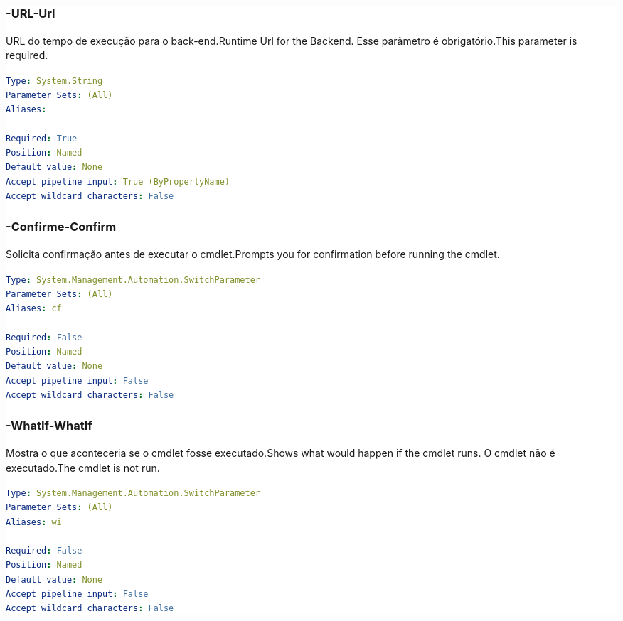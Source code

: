 ### <span data-ttu-id="0b9d1-149">-URL</span><span class="sxs-lookup"><span data-stu-id="0b9d1-149">-Url</span></span>
<span data-ttu-id="0b9d1-150">URL do tempo de execução para o back-end.</span><span class="sxs-lookup"><span data-stu-id="0b9d1-150">Runtime Url for the Backend.</span></span>
<span data-ttu-id="0b9d1-151">Esse parâmetro é obrigatório.</span><span class="sxs-lookup"><span data-stu-id="0b9d1-151">This parameter is required.</span></span>

```yaml
Type: System.String
Parameter Sets: (All)
Aliases:

Required: True
Position: Named
Default value: None
Accept pipeline input: True (ByPropertyName)
Accept wildcard characters: False
```

### <span data-ttu-id="0b9d1-152">-Confirme</span><span class="sxs-lookup"><span data-stu-id="0b9d1-152">-Confirm</span></span>
<span data-ttu-id="0b9d1-153">Solicita confirmação antes de executar o cmdlet.</span><span class="sxs-lookup"><span data-stu-id="0b9d1-153">Prompts you for confirmation before running the cmdlet.</span></span>

```yaml
Type: System.Management.Automation.SwitchParameter
Parameter Sets: (All)
Aliases: cf

Required: False
Position: Named
Default value: None
Accept pipeline input: False
Accept wildcard characters: False
```

### <span data-ttu-id="0b9d1-154">-WhatIf</span><span class="sxs-lookup"><span data-stu-id="0b9d1-154">-WhatIf</span></span>
<span data-ttu-id="0b9d1-155">Mostra o que aconteceria se o cmdlet fosse executado.</span><span class="sxs-lookup"><span data-stu-id="0b9d1-155">Shows what would happen if the cmdlet runs.</span></span> <span data-ttu-id="0b9d1-156">O cmdlet não é executado.</span><span class="sxs-lookup"><span data-stu-id="0b9d1-156">The cmdlet is not run.</span></span>

```yaml
Type: System.Management.Automation.SwitchParameter
Parameter Sets: (All)
Aliases: wi

Required: False
Position: Named
Default value: None
Accept pipeline input: False
Accept wildcard characters: False
```
